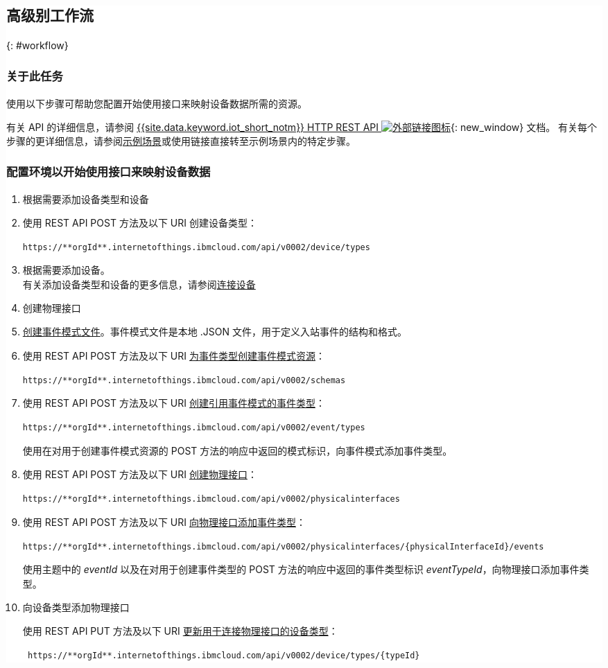 
## 高级别工作流
{: #workflow}



### 关于此任务

使用以下步骤可帮助您配置开始使用接口来映射设备数据所需的资源。

有关 API 的详细信息，请参阅 [{{site.data.keyword.iot_short_notm}} HTTP REST API ![外部链接图标](../../../icons/launch-glyph.svg "外部链接图标")](https://docs.internetofthings.ibmcloud.com/apis/swagger/v0002-beta/info-mgmt-beta.html){: new_window} 文档。
有关每个步骤的更详细信息，请参阅[示例场景](#scenario)或使用链接直接转至示例场景内的特定步骤。

### 配置环境以开始使用接口来映射设备数据

1.  根据需要添加设备类型和设备

  1. 使用 REST API POST 方法及以下 URI 创建设备类型：
      ```
      https://**orgId**.internetofthings.ibmcloud.com/api/v0002/device/types
      ```
  2.  根据需要添加设备。  
有关添加设备类型和设备的更多信息，请参阅[连接设备](../iotplatform_task.html#devices)

2. 创建物理接口

  1. [创建事件模式文件](#step1)。事件模式文件是本地 .JSON 文件，用于定义入站事件的结构和格式。

  2. 使用 REST API POST 方法及以下 URI [为事件类型创建事件模式资源](#step2)：
      ```
      https://**orgId**.internetofthings.ibmcloud.com/api/v0002/schemas
      ```  

  3. 使用 REST API POST 方法及以下 URI [创建引用事件模式的事件类型](#step3)：
      ```
      https://**orgId**.internetofthings.ibmcloud.com/api/v0002/event/types
      ```
      使用在对用于创建事件模式资源的 POST 方法的响应中返回的模式标识，向事件模式添加事件类型。
  4. 使用 REST API POST 方法及以下 URI [创建物理接口](#step7)：
        ```
        https://**orgId**.internetofthings.ibmcloud.com/api/v0002/physicalinterfaces
        ```

   5. 使用 REST API POST 方法及以下 URI [向物理接口添加事件类型](#step8)：
        ```
        https://**orgId**.internetofthings.ibmcloud.com/api/v0002/physicalinterfaces/{physicalInterfaceId}/events
        ```

       使用主题中的 *eventId* 以及在对用于创建事件类型的 POST 方法的响应中返回的事件类型标识 *eventTypeId*，向物理接口添加事件类型。
       

3. 向设备类型添加物理接口       

      使用 REST API PUT 方法及以下 URI [更新用于连接物理接口的设备类型](#step9)：
     ```
      https://**orgId**.internetofthings.ibmcloud.com/api/v0002/device/types/{typeId}
     ```
